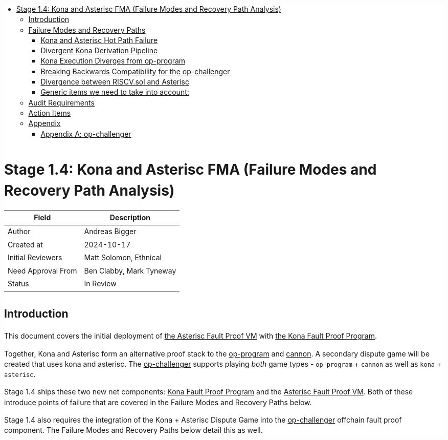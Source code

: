 


- [Stage 1.4: Kona and Asterisc FMA (Failure Modes and Recovery Path Analysis)](#stage-14-kona-and-asterisc-fma-failure-modes-and-recovery-path-analysis)
  - [Introduction](#introduction)
  - [Failure Modes and Recovery Paths](#failure-modes-and-recovery-paths)
    - [Kona and Asterisc Hot Path Failure](#kona-and-asterisc-hot-path-failure)
    - [Divergent Kona Derivation Pipeline](#divergent-kona-derivation-pipeline)
    - [Kona Execution Diverges from op-program](#kona-execution-diverges-from-op-program)
    - [Breaking Backwards Compatibility for the op-challenger](#breaking-backwards-compatibility-for-the-op-challenger)
    - [Divergence between RISCV.sol and Asterisc](#divergence-between-riscvsol-and-asterisc)
    - [Generic items we need to take into account:](#generic-items-we-need-to-take-into-account)
  - [Audit Requirements](#audit-requirements)
  - [Action Items](#action-items)
  - [Appendix](#appendix)
    - [Appendix A: op-challenger](#appendix-a-op-challenger)



# Stage 1.4: Kona and Asterisc FMA (Failure Modes and Recovery Path Analysis)

| Field | Description |
|--------|--------------|
| Author | Andreas Bigger |
| Created at | 2024-10-17 |
| Initial Reviewers | Matt Solomon, Ethnical |
| Need Approval From | Ben Clabby, Mark Tyneway |
| Status | In Review |


## Introduction

This document covers the initial deployment of [the Asterisc Fault Proof VM][asterisc] with [the Kona Fault Proof Program][kona].

Together, Kona and Asterisc form an alternative proof stack to the [op-program] and [cannon].
A secondary dispute game will be created that uses kona and asterisc.
The [op-challenger] supports playing _both_ game types - `op-program` + `cannon` as well as `kona` + `asterisc`.

Stage 1.4 ships these two new net components: [Kona Fault Proof Program][kona] and the [Asterisc Fault Proof VM][asterisc].
Both of these introduce points of failure that are covered in the Failure Modes and Recovery Paths below.

Stage 1.4 also requires the integration of the Kona + Asterisc Dispute Game into the [op-challenger] offchain
fault proof component. The Failure Modes and Recovery Paths below detail this as well.


[kona]: https://github.com/anton-rs/kona
[asterisc]: https://github.com/ethereum-optimism/asterisc
[cannon]: https://github.com/ethereum-optimism/optimism/tree/develop/cannon
[op-program]: https://github.com/ethereum-optimism/optimism/tree/develop/op-program
[op-dispute-mon]: https://github.com/ethereum-optimism/optimism/tree/develop/op-dispute-mon
[Game Type 3]: https://github.com/ethereum-optimism/optimism/blob/develop/op-challenger/game/fault/types/types.go#L30
[op-challenger]: https://github.com/ethereum-optimism/optimism/tree/develop/op-challenger